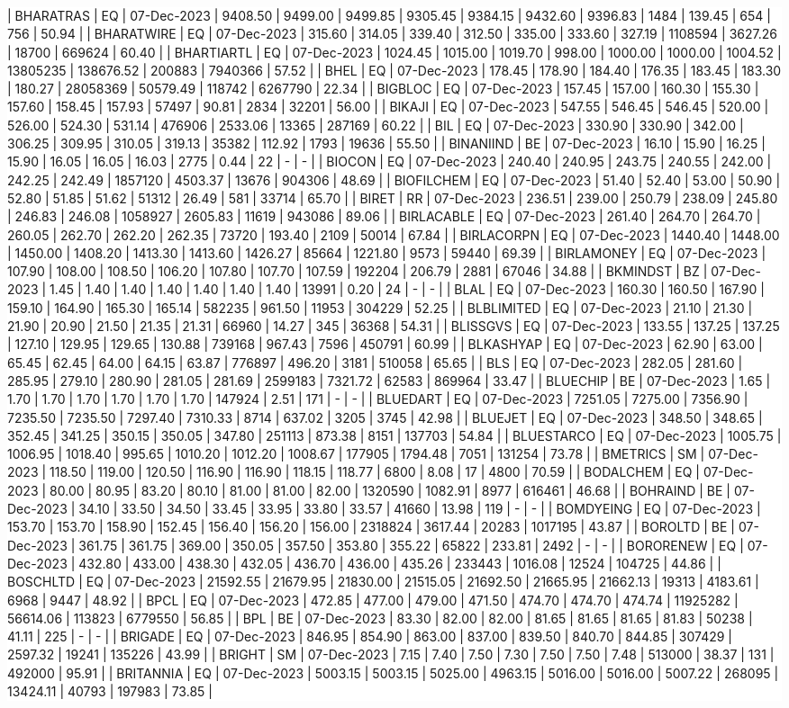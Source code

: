 | BHARATRAS | EQ | 07-Dec-2023 | 9408.50 | 9499.00 | 9499.85 | 9305.45 | 9384.15 | 9432.60 | 9396.83 | 1484 | 139.45 | 654 | 756 | 50.94 |
| BHARATWIRE | EQ | 07-Dec-2023 | 315.60 | 314.05 | 339.40 | 312.50 | 335.00 | 333.60 | 327.19 | 1108594 | 3627.26 | 18700 | 669624 | 60.40 |
| BHARTIARTL | EQ | 07-Dec-2023 | 1024.45 | 1015.00 | 1019.70 | 998.00 | 1000.00 | 1000.00 | 1004.52 | 13805235 | 138676.52 | 200883 | 7940366 | 57.52 |
| BHEL | EQ | 07-Dec-2023 | 178.45 | 178.90 | 184.40 | 176.35 | 183.45 | 183.30 | 180.27 | 28058369 | 50579.49 | 118742 | 6267790 | 22.34 |
| BIGBLOC | EQ | 07-Dec-2023 | 157.45 | 157.00 | 160.30 | 155.30 | 157.60 | 158.45 | 157.93 | 57497 | 90.81 | 2834 | 32201 | 56.00 |
| BIKAJI | EQ | 07-Dec-2023 | 547.55 | 546.45 | 546.45 | 520.00 | 526.00 | 524.30 | 531.14 | 476906 | 2533.06 | 13365 | 287169 | 60.22 |
| BIL | EQ | 07-Dec-2023 | 330.90 | 330.90 | 342.00 | 306.25 | 309.95 | 310.05 | 319.13 | 35382 | 112.92 | 1793 | 19636 | 55.50 |
| BINANIIND | BE | 07-Dec-2023 | 16.10 | 15.90 | 16.25 | 15.90 | 16.05 | 16.05 | 16.03 | 2775 | 0.44 | 22 | - | - |
| BIOCON | EQ | 07-Dec-2023 | 240.40 | 240.95 | 243.75 | 240.55 | 242.00 | 242.25 | 242.49 | 1857120 | 4503.37 | 13676 | 904306 | 48.69 |
| BIOFILCHEM | EQ | 07-Dec-2023 | 51.40 | 52.40 | 53.00 | 50.90 | 52.80 | 51.85 | 51.62 | 51312 | 26.49 | 581 | 33714 | 65.70 |
| BIRET | RR | 07-Dec-2023 | 236.51 | 239.00 | 250.79 | 238.09 | 245.80 | 246.83 | 246.08 | 1058927 | 2605.83 | 11619 | 943086 | 89.06 |
| BIRLACABLE | EQ | 07-Dec-2023 | 261.40 | 264.70 | 264.70 | 260.05 | 262.70 | 262.20 | 262.35 | 73720 | 193.40 | 2109 | 50014 | 67.84 |
| BIRLACORPN | EQ | 07-Dec-2023 | 1440.40 | 1448.00 | 1450.00 | 1408.20 | 1413.30 | 1413.60 | 1426.27 | 85664 | 1221.80 | 9573 | 59440 | 69.39 |
| BIRLAMONEY | EQ | 07-Dec-2023 | 107.90 | 108.00 | 108.50 | 106.20 | 107.80 | 107.70 | 107.59 | 192204 | 206.79 | 2881 | 67046 | 34.88 |
| BKMINDST | BZ | 07-Dec-2023 | 1.45 | 1.40 | 1.40 | 1.40 | 1.40 | 1.40 | 1.40 | 13991 | 0.20 | 24 | - | - |
| BLAL | EQ | 07-Dec-2023 | 160.30 | 160.50 | 167.90 | 159.10 | 164.90 | 165.30 | 165.14 | 582235 | 961.50 | 11953 | 304229 | 52.25 |
| BLBLIMITED | EQ | 07-Dec-2023 | 21.10 | 21.30 | 21.90 | 20.90 | 21.50 | 21.35 | 21.31 | 66960 | 14.27 | 345 | 36368 | 54.31 |
| BLISSGVS | EQ | 07-Dec-2023 | 133.55 | 137.25 | 137.25 | 127.10 | 129.95 | 129.65 | 130.88 | 739168 | 967.43 | 7596 | 450791 | 60.99 |
| BLKASHYAP | EQ | 07-Dec-2023 | 62.90 | 63.00 | 65.45 | 62.45 | 64.00 | 64.15 | 63.87 | 776897 | 496.20 | 3181 | 510058 | 65.65 |
| BLS | EQ | 07-Dec-2023 | 282.05 | 281.60 | 285.95 | 279.10 | 280.90 | 281.05 | 281.69 | 2599183 | 7321.72 | 62583 | 869964 | 33.47 |
| BLUECHIP | BE | 07-Dec-2023 | 1.65 | 1.70 | 1.70 | 1.70 | 1.70 | 1.70 | 1.70 | 147924 | 2.51 | 171 | - | - |
| BLUEDART | EQ | 07-Dec-2023 | 7251.05 | 7275.00 | 7356.90 | 7235.50 | 7235.50 | 7297.40 | 7310.33 | 8714 | 637.02 | 3205 | 3745 | 42.98 |
| BLUEJET | EQ | 07-Dec-2023 | 348.50 | 348.65 | 352.45 | 341.25 | 350.15 | 350.05 | 347.80 | 251113 | 873.38 | 8151 | 137703 | 54.84 |
| BLUESTARCO | EQ | 07-Dec-2023 | 1005.75 | 1006.95 | 1018.40 | 995.65 | 1010.20 | 1012.20 | 1008.67 | 177905 | 1794.48 | 7051 | 131254 | 73.78 |
| BMETRICS | SM | 07-Dec-2023 | 118.50 | 119.00 | 120.50 | 116.90 | 116.90 | 118.15 | 118.77 | 6800 | 8.08 | 17 | 4800 | 70.59 |
| BODALCHEM | EQ | 07-Dec-2023 | 80.00 | 80.95 | 83.20 | 80.10 | 81.00 | 81.00 | 82.00 | 1320590 | 1082.91 | 8977 | 616461 | 46.68 |
| BOHRAIND | BE | 07-Dec-2023 | 34.10 | 33.50 | 34.50 | 33.45 | 33.95 | 33.80 | 33.57 | 41660 | 13.98 | 119 | - | - |
| BOMDYEING | EQ | 07-Dec-2023 | 153.70 | 153.70 | 158.90 | 152.45 | 156.40 | 156.20 | 156.00 | 2318824 | 3617.44 | 20283 | 1017195 | 43.87 |
| BOROLTD | BE | 07-Dec-2023 | 361.75 | 361.75 | 369.00 | 350.05 | 357.50 | 353.80 | 355.22 | 65822 | 233.81 | 2492 | - | - |
| BORORENEW | EQ | 07-Dec-2023 | 432.80 | 433.00 | 438.30 | 432.05 | 436.70 | 436.00 | 435.26 | 233443 | 1016.08 | 12524 | 104725 | 44.86 |
| BOSCHLTD | EQ | 07-Dec-2023 | 21592.55 | 21679.95 | 21830.00 | 21515.05 | 21692.50 | 21665.95 | 21662.13 | 19313 | 4183.61 | 6968 | 9447 | 48.92 |
| BPCL | EQ | 07-Dec-2023 | 472.85 | 477.00 | 479.00 | 471.50 | 474.70 | 474.70 | 474.74 | 11925282 | 56614.06 | 113823 | 6779550 | 56.85 |
| BPL | BE | 07-Dec-2023 | 83.30 | 82.00 | 82.00 | 81.65 | 81.65 | 81.65 | 81.83 | 50238 | 41.11 | 225 | - | - |
| BRIGADE | EQ | 07-Dec-2023 | 846.95 | 854.90 | 863.00 | 837.00 | 839.50 | 840.70 | 844.85 | 307429 | 2597.32 | 19241 | 135226 | 43.99 |
| BRIGHT | SM | 07-Dec-2023 | 7.15 | 7.40 | 7.50 | 7.30 | 7.50 | 7.50 | 7.48 | 513000 | 38.37 | 131 | 492000 | 95.91 |
| BRITANNIA | EQ | 07-Dec-2023 | 5003.15 | 5003.15 | 5025.00 | 4963.15 | 5016.00 | 5016.00 | 5007.22 | 268095 | 13424.11 | 40793 | 197983 | 73.85 |
